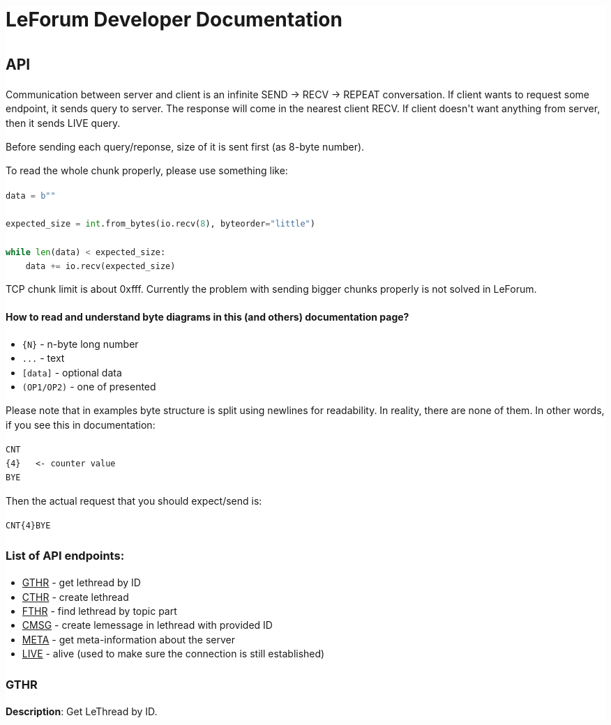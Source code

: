 # LeForum Developer Documentation
## API
Communication between server and client is an infinite SEND -> RECV -> REPEAT conversation. If client wants to request some endpoint, it sends query to server. The response will come in the nearest client RECV. If client doesn't want anything from server, then it sends LIVE query.

Before sending each query/reponse, size of it is sent first (as 8-byte number).

To read the whole chunk properly, please use something like:

```python
data = b""

expected_size = int.from_bytes(io.recv(8), byteorder="little")

while len(data) < expected_size:
	data += io.recv(expected_size)
```

TCP chunk limit is about 0xfff. Currently the problem with sending bigger chunks properly is not solved in LeForum.

#### How  to read and understand byte diagrams in this (and others) documentation page?
- `{N}` - n-byte long number
- `...` - text
- `[data]` - optional data
- `(OP1/OP2)` - one of presented

Please note that in examples byte structure is split using newlines for readability. In reality, there are none of them. In other words, if you see this in documentation:

```
CNT
{4}   <- counter value
BYE
```

Then the actual request that you should expect/send is:

```
CNT{4}BYE
```

### List of API endpoints:
- [GTHR](#GTHR) - get lethread by ID
- [CTHR](#CTHR) - create lethread
- [FTHR](#FTHR) - find lethread by topic part
- [CMSG](#CMSG) - create lemessage in lethread with provided ID
- [META](#META) - get meta-information about the server
- [LIVE](#LIVE) - alive (used to make sure the connection is still established)

### GTHR
**Description**:
Get LeThread by ID.
